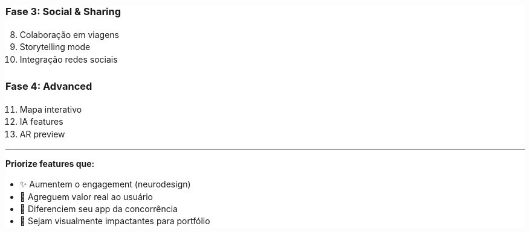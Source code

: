 ### Fase 3: Social & Sharing
8. Colaboração em viagens
9. Storytelling mode
10. Integração redes sociais

### Fase 4: Advanced
11. Mapa interativo
12. IA features
13. AR preview

---

**Priorize features que:**
- ✨ Aumentem o engagement (neurodesign)
- 🚀 Agreguem valor real ao usuário
- 💎 Diferenciem seu app da concorrência
- 🎨 Sejam visualmente impactantes para portfólio
